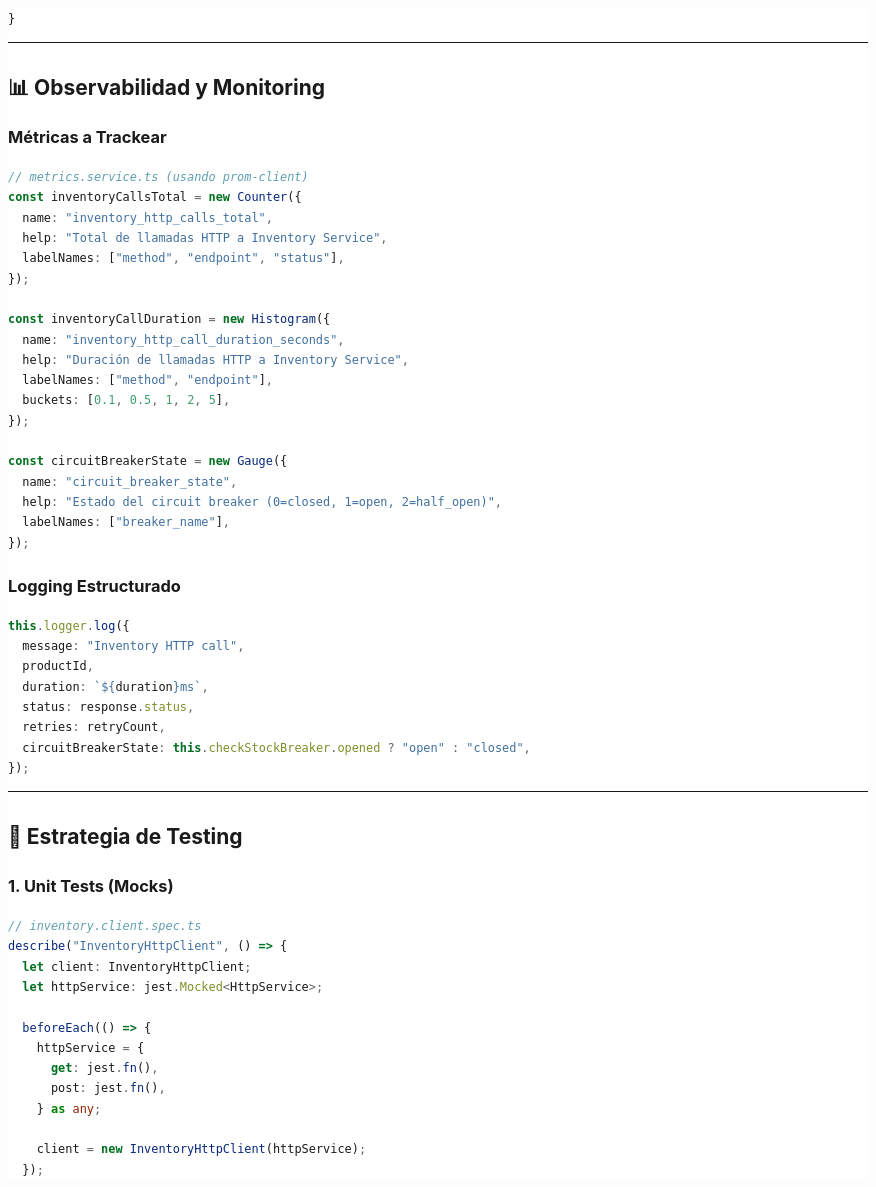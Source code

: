 ```typescript
}
```

---

## 📊 Observabilidad y Monitoring

### Métricas a Trackear

```typescript
// metrics.service.ts (usando prom-client)
const inventoryCallsTotal = new Counter({
  name: "inventory_http_calls_total",
  help: "Total de llamadas HTTP a Inventory Service",
  labelNames: ["method", "endpoint", "status"],
});

const inventoryCallDuration = new Histogram({
  name: "inventory_http_call_duration_seconds",
  help: "Duración de llamadas HTTP a Inventory Service",
  labelNames: ["method", "endpoint"],
  buckets: [0.1, 0.5, 1, 2, 5],
});

const circuitBreakerState = new Gauge({
  name: "circuit_breaker_state",
  help: "Estado del circuit breaker (0=closed, 1=open, 2=half_open)",
  labelNames: ["breaker_name"],
});
```

### Logging Estructurado

```typescript
this.logger.log({
  message: "Inventory HTTP call",
  productId,
  duration: `${duration}ms`,
  status: response.status,
  retries: retryCount,
  circuitBreakerState: this.checkStockBreaker.opened ? "open" : "closed",
});
```

---

## 🧪 Estrategia de Testing

### 1. Unit Tests (Mocks)

```typescript
// inventory.client.spec.ts
describe("InventoryHttpClient", () => {
  let client: InventoryHttpClient;
  let httpService: jest.Mocked<HttpService>;

  beforeEach(() => {
    httpService = {
      get: jest.fn(),
      post: jest.fn(),
    } as any;

    client = new InventoryHttpClient(httpService);
  });
```